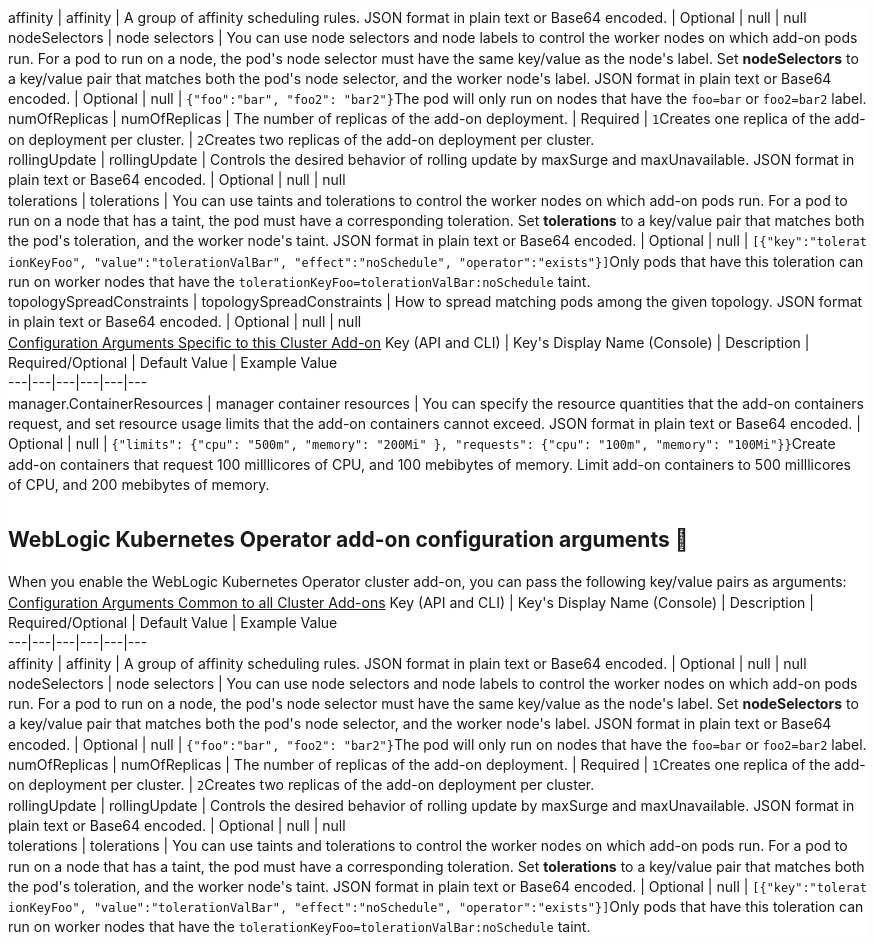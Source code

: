 affinity | affinity |  A group of affinity scheduling rules. JSON format in plain text or Base64 encoded. | Optional | null | null  
nodeSelectors | node selectors |  You can use node selectors and node labels to control the worker nodes on which add-on pods run.  For a pod to run on a node, the pod's node selector must have the same key/value as the node's label. Set **nodeSelectors** to a key/value pair that matches both the pod's node selector, and the worker node's label. JSON format in plain text or Base64 encoded. | Optional | null | `{"foo":"bar", "foo2": "bar2"}`The pod will only run on nodes that have the `foo=bar` or `foo2=bar2` label.  
numOfReplicas | numOfReplicas | The number of replicas of the add-on deployment. | Required | `1`Creates one replica of the add-on deployment per cluster. | `2`Creates two replicas of the add-on deployment per cluster.  
rollingUpdate | rollingUpdate |  Controls the desired behavior of rolling update by maxSurge and maxUnavailable. JSON format in plain text or Base64 encoded. | Optional | null | null  
tolerations | tolerations |  You can use taints and tolerations to control the worker nodes on which add-on pods run. For a pod to run on a node that has a taint, the pod must have a corresponding toleration. Set **tolerations** to a key/value pair that matches both the pod's toleration, and the worker node's taint. JSON format in plain text or Base64 encoded. | Optional | null | `[{"key":"tolerationKeyFoo", "value":"tolerationValBar", "effect":"noSchedule", "operator":"exists"}]`Only pods that have this toleration can run on worker nodes that have the `tolerationKeyFoo=tolerationValBar:noSchedule` taint.  
topologySpreadConstraints | topologySpreadConstraints |  How to spread matching pods among the given topology. JSON format in plain text or Base64 encoded. | Optional | null | null  
[Configuration Arguments Specific to this Cluster Add-on](https://docs.oracle.com/en-us/iaas/Content/ContEng/Tasks/contengconfiguringclusteraddons-configurationarguments.htm)
Key (API and CLI) | Key's Display Name (Console) | Description | Required/Optional | Default Value | Example Value  
---|---|---|---|---|---  
manager.ContainerResources | manager container resources |  You can specify the resource quantities that the add-on containers request, and set resource usage limits that the add-on containers cannot exceed. JSON format in plain text or Base64 encoded. | Optional | null | `{"limits": {"cpu": "500m", "memory": "200Mi" }, "requests": {"cpu": "100m", "memory": "100Mi"}}`Create add-on containers that request 100 milllicores of CPU, and 100 mebibytes of memory. Limit add-on containers to 500 milllicores of CPU, and 200 mebibytes of memory.  
## WebLogic Kubernetes Operator add-on configuration arguments 🔗 
When you enable the WebLogic Kubernetes Operator cluster add-on, you can pass the following key/value pairs as arguments:
[Configuration Arguments Common to all Cluster Add-ons](https://docs.oracle.com/en-us/iaas/Content/ContEng/Tasks/contengconfiguringclusteraddons-configurationarguments.htm)
Key (API and CLI) | Key's Display Name (Console) | Description | Required/Optional | Default Value | Example Value  
---|---|---|---|---|---  
affinity | affinity |  A group of affinity scheduling rules. JSON format in plain text or Base64 encoded. | Optional | null | null  
nodeSelectors | node selectors |  You can use node selectors and node labels to control the worker nodes on which add-on pods run.  For a pod to run on a node, the pod's node selector must have the same key/value as the node's label. Set **nodeSelectors** to a key/value pair that matches both the pod's node selector, and the worker node's label. JSON format in plain text or Base64 encoded. | Optional | null | `{"foo":"bar", "foo2": "bar2"}`The pod will only run on nodes that have the `foo=bar` or `foo2=bar2` label.  
numOfReplicas | numOfReplicas | The number of replicas of the add-on deployment. | Required | `1`Creates one replica of the add-on deployment per cluster. | `2`Creates two replicas of the add-on deployment per cluster.  
rollingUpdate | rollingUpdate |  Controls the desired behavior of rolling update by maxSurge and maxUnavailable. JSON format in plain text or Base64 encoded. | Optional | null | null  
tolerations | tolerations |  You can use taints and tolerations to control the worker nodes on which add-on pods run. For a pod to run on a node that has a taint, the pod must have a corresponding toleration. Set **tolerations** to a key/value pair that matches both the pod's toleration, and the worker node's taint. JSON format in plain text or Base64 encoded. | Optional | null | `[{"key":"tolerationKeyFoo", "value":"tolerationValBar", "effect":"noSchedule", "operator":"exists"}]`Only pods that have this toleration can run on worker nodes that have the `tolerationKeyFoo=tolerationValBar:noSchedule` taint.  